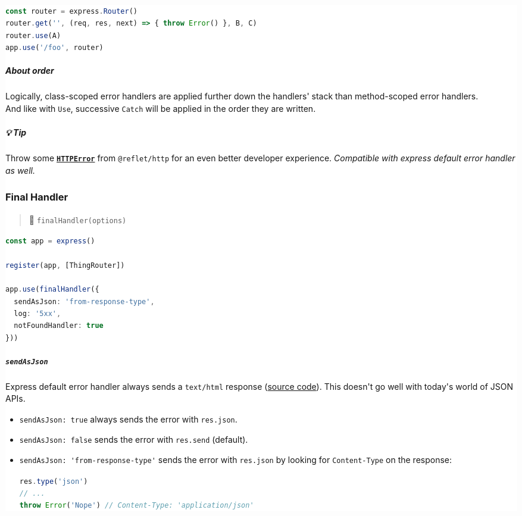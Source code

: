   </td>
  <td>

```ts
const router = express.Router()
router.get('', (req, res, next) => { throw Error() }, B, C)
router.use(A)
app.use('/foo', router)
```

  </td>
</tr>
</tbody>
</table>

##### About order

Logically, class-scoped error handlers are applied further down the handlers' stack than method-scoped error handlers.<br>And like with `Use`, successive `Catch` will be applied in the order they are written.

##### 💡 Tip

Throw some **[`HTTPError`](../http/README.md#error-)** from `@reflet/http` for an even better developer experience. _Compatible with express default error handler as well._

### Final Handler

> 🔦 `finalHandler(options)`

```ts
const app = express()

register(app, [ThingRouter])

app.use(finalHandler({
  sendAsJson: 'from-response-type',
  log: '5xx',
  notFoundHandler: true
}))
```

##### `sendAsJson`

Express default error handler always sends a `text/html` response ([source code](https://github.com/pillarjs/finalhandler/blob/v1.1.2/index.js#L272-L311)). This doesn't go well with today's world of JSON APIs.

* `sendAsJson: true` always sends the error with `res.json`.
  
* `sendAsJson: false` sends the error with `res.send` (default).

* `sendAsJson: 'from-response-type'` sends the error with `res.json` by looking for `Content-Type` on the response:

    ```ts
    res.type('json')
    // ...
    throw Error('Nope') // Content-Type: 'application/json'
    ```
